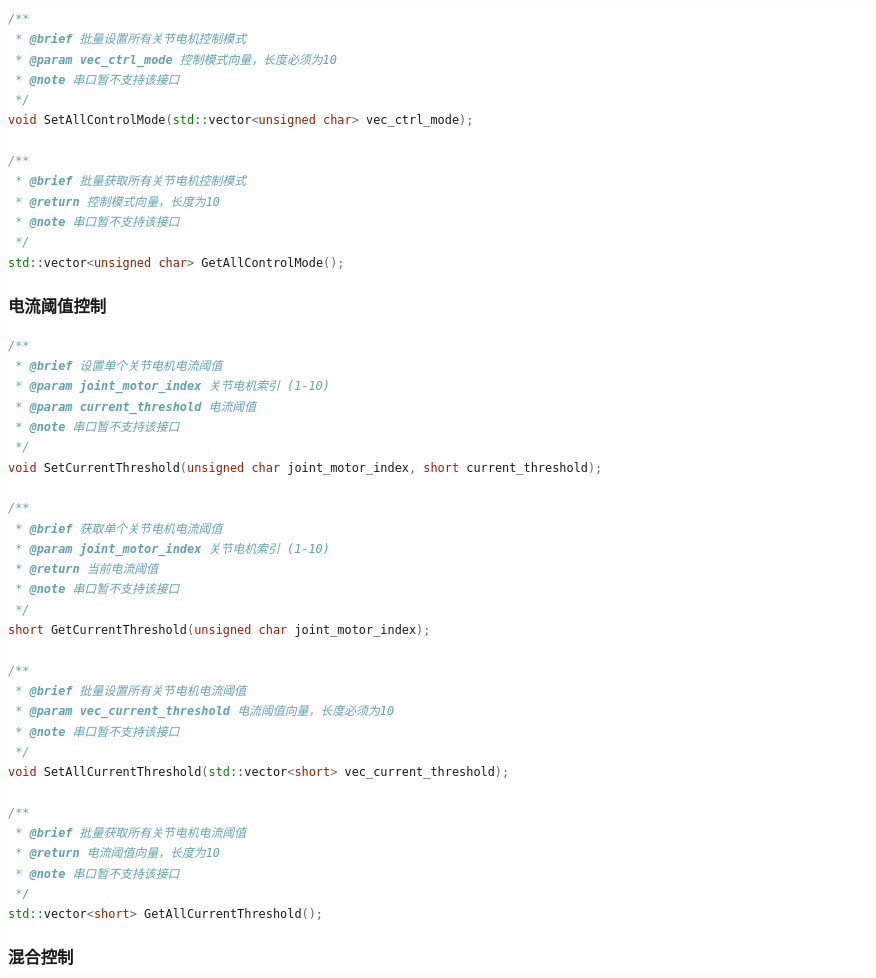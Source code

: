 ```cpp
/**
 * @brief 批量设置所有关节电机控制模式
 * @param vec_ctrl_mode 控制模式向量，长度必须为10
 * @note 串口暂不支持该接口
 */
void SetAllControlMode(std::vector<unsigned char> vec_ctrl_mode);

/**
 * @brief 批量获取所有关节电机控制模式
 * @return 控制模式向量，长度为10
 * @note 串口暂不支持该接口
 */
std::vector<unsigned char> GetAllControlMode();
```

### 电流阈值控制

```cpp
/**
 * @brief 设置单个关节电机电流阈值
 * @param joint_motor_index 关节电机索引 (1-10)
 * @param current_threshold 电流阈值
 * @note 串口暂不支持该接口
 */
void SetCurrentThreshold(unsigned char joint_motor_index, short current_threshold);

/**
 * @brief 获取单个关节电机电流阈值
 * @param joint_motor_index 关节电机索引 (1-10)
 * @return 当前电流阈值
 * @note 串口暂不支持该接口
 */
short GetCurrentThreshold(unsigned char joint_motor_index);

/**
 * @brief 批量设置所有关节电机电流阈值
 * @param vec_current_threshold 电流阈值向量，长度必须为10
 * @note 串口暂不支持该接口
 */
void SetAllCurrentThreshold(std::vector<short> vec_current_threshold);

/**
 * @brief 批量获取所有关节电机电流阈值
 * @return 电流阈值向量，长度为10
 * @note 串口暂不支持该接口
 */
std::vector<short> GetAllCurrentThreshold();
```

### 混合控制
